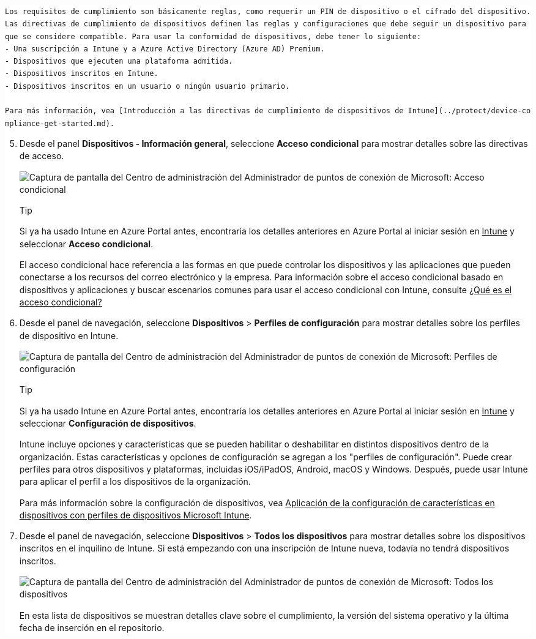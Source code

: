     Los requisitos de cumplimiento son básicamente reglas, como requerir un PIN de dispositivo o el cifrado del dispositivo. Las directivas de cumplimiento de dispositivos definen las reglas y configuraciones que debe seguir un dispositivo para que se considere compatible. Para usar la conformidad de dispositivos, debe tener lo siguiente:
    - Una suscripción a Intune y a Azure Active Directory (Azure AD) Premium.
    - Dispositivos que ejecuten una plataforma admitida.
    - Dispositivos inscritos en Intune.
    - Dispositivos inscritos en un usuario o ningún usuario primario.
    
    Para más información, vea [Introducción a las directivas de cumplimiento de dispositivos de Intune](../protect/device-compliance-get-started.md).

5. Desde el panel **Dispositivos - Información general**, seleccione **Acceso condicional** para mostrar detalles sobre las directivas de acceso.

    ![Captura de pantalla del Centro de administración del Administrador de puntos de conexión de Microsoft: Acceso condicional](./media/tutorial-walkthrough-endpoint-manager/tutorial-walkthrough-mem-05.png)

    > [!TIP]
    > Si ya ha usado Intune en Azure Portal antes, encontraría los detalles anteriores en Azure Portal al iniciar sesión en [Intune](https://go.microsoft.com/fwlink/?linkid=2090973) y seleccionar **Acceso condicional**.

    El acceso condicional hace referencia a las formas en que puede controlar los dispositivos y las aplicaciones que pueden conectarse a los recursos del correo electrónico y la empresa. Para información sobre el acceso condicional basado en dispositivos y aplicaciones y buscar escenarios comunes para usar el acceso condicional con Intune, consulte [¿Qué es el acceso condicional?](../protect/conditional-access.md)

6. Desde el panel de navegación, seleccione **Dispositivos** > **Perfiles de configuración** para mostrar detalles sobre los perfiles de dispositivo en Intune.

    ![Captura de pantalla del Centro de administración del Administrador de puntos de conexión de Microsoft: Perfiles de configuración](./media/tutorial-walkthrough-endpoint-manager/tutorial-walkthrough-mem-06.png)
    
    > [!TIP]
    > Si ya ha usado Intune en Azure Portal antes, encontraría los detalles anteriores en Azure Portal al iniciar sesión en [Intune](https://go.microsoft.com/fwlink/?linkid=2090973) y seleccionar **Configuración de dispositivos**.

    Intune incluye opciones y características que se pueden habilitar o deshabilitar en distintos dispositivos dentro de la organización. Estas características y opciones de configuración se agregan a los "perfiles de configuración". Puede crear perfiles para otros dispositivos y plataformas, incluidas iOS/iPadOS, Android, macOS y Windows. Después, puede usar Intune para aplicar el perfil a los dispositivos de la organización.   

    Para más información sobre la configuración de dispositivos, vea [Aplicación de la configuración de características en dispositivos con perfiles de dispositivos Microsoft Intune](../configuration/device-profiles.md).

7. Desde el panel de navegación, seleccione **Dispositivos** > **Todos los dispositivos** para mostrar detalles sobre los dispositivos inscritos en el inquilino de Intune. Si está empezando con una inscripción de Intune nueva, todavía no tendrá dispositivos inscritos.

    ![Captura de pantalla del Centro de administración del Administrador de puntos de conexión de Microsoft: Todos los dispositivos](./media/tutorial-walkthrough-endpoint-manager/tutorial-walkthrough-mem-07.png)

    En esta lista de dispositivos se muestran detalles clave sobre el cumplimiento, la versión del sistema operativo y la última fecha de inserción en el repositorio.
